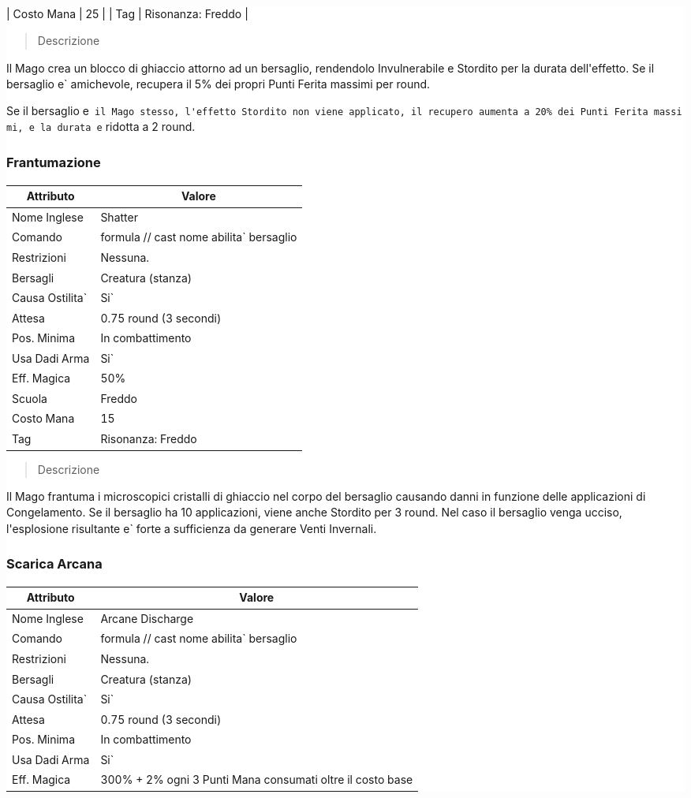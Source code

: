 | Costo Mana      | 25                                      |
| Tag             | Risonanza: Freddo                       |

> Descrizione

Il Mago crea un blocco di ghiaccio attorno ad un bersaglio, rendendolo
Invulnerabile e Stordito per la durata dell'effetto. Se il bersaglio e`
amichevole, recupera il 5% dei propri Punti Ferita massimi per round.

Se il bersaglio e` il Mago stesso, l'effetto Stordito non viene applicato, il
recupero aumenta a 20% dei Punti Ferita massimi, e la durata e` ridotta a
2 round.

### Frantumazione

| Attributo        | Valore                                  |
| ---------------- | --------------------------------------- |
| Nome Inglese     | Shatter                                 |
| Comando          | formula // cast nome abilita` bersaglio |
| Restrizioni      | Nessuna.                                |
| Bersagli         | Creatura (stanza)                       |
| Causa Ostilita\` | Si`                                     |
| Attesa           | 0.75 round (3 secondi)                  |
| Pos. Minima      | In combattimento                        |
| Usa Dadi Arma    | Si`                                     |
| Eff. Magica      | 50%                                     |
| Scuola           | Freddo                                  |
| Costo Mana       | 15                                      |
| Tag              | Risonanza: Freddo                       |

> Descrizione

Il Mago frantuma i microscopici cristalli di ghiaccio nel corpo del bersaglio
causando danni in funzione delle applicazioni di Congelamento. Se il bersaglio ha
10 applicazioni, viene anche Stordito per 3 round. Nel caso il bersaglio venga
ucciso, l'esplosione risultante e` forte a sufficienza da generare Venti Invernali.

### Scarica Arcana

| Attributo        | Valore                                                    |
| ---------------- | --------------------------------------------------------- |
| Nome Inglese     | Arcane Discharge                                          |
| Comando          | formula // cast nome abilita` bersaglio                   |
| Restrizioni      | Nessuna.                                                  |
| Bersagli         | Creatura (stanza)                                         |
| Causa Ostilita\` | Si`                                                       |
| Attesa           | 0.75 round (3 secondi)                                    |
| Pos. Minima      | In combattimento                                          |
| Usa Dadi Arma    | Si`                                                       |
| Eff. Magica      | 300% + 2% ogni 3 Punti Mana consumati oltre il costo base |